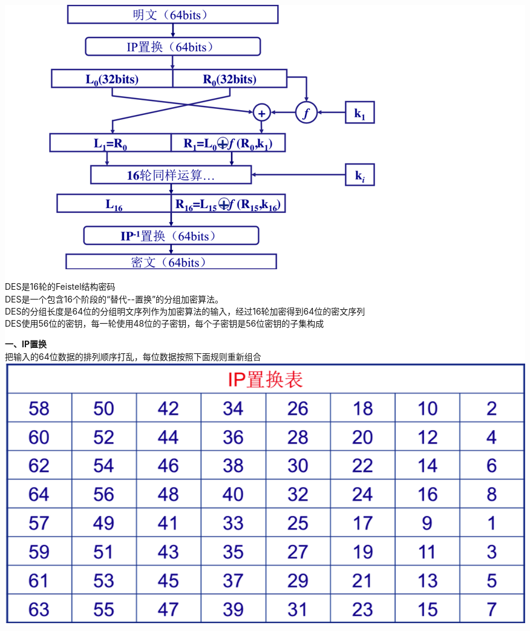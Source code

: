 <img src="/images/encrypted/des5.png" alt="img">

DES是16轮的Feistel结构密码   
DES是一个包含16个阶段的“替代--置换”的分组加密算法。  
DES的分组长度是64位的分组明文序列作为加密算法的输入，经过16轮加密得到64位的密文序列    
DES使用56位的密钥，每一轮使用48位的子密钥，每个子密钥是56位密钥的子集构成   

**一、IP置换**   
把输入的64位数据的排列顺序打乱，每位数据按照下面规则重新组合    
<img src="/images/encrypted/des6.png" alt="img">
